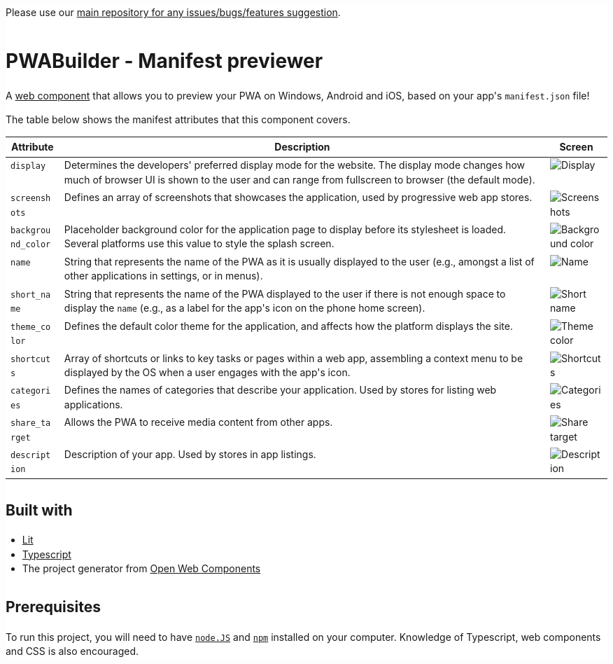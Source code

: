 Please use our [main repository for any issues/bugs/features suggestion](https://github.com/pwa-builder/PWABuilder/issues/new/choose).

# PWABuilder - Manifest previewer
A [web component](https://developer.mozilla.org/en-US/docs/Web/Web_Components) that allows you to preview your PWA on Windows, Android and iOS, based on your app's `manifest.json` file!

The table below shows the manifest attributes that this component covers.

Attribute | Description | Screen
----------| ----------- |------- 
`display` | Determines the developers' preferred display mode for the website. The display mode changes how much of browser UI is shown to the user and can range from fullscreen to browser (the default mode). | ![Display](https://github.com/MariaSolOsso/PWABuilder-previewer/blob/main/assets/readme-images/display.png)
`screenshots` | Defines an array of screenshots that showcases the application, used by progressive web app stores. | ![Screenshots](https://github.com/MariaSolOsso/PWABuilder-previewer/blob/main/assets/readme-images/screenshots.png)
`background_color` | Placeholder background color for the application page to display before its stylesheet is loaded. Several platforms use this value to style the splash screen. | ![Background color](https://github.com/MariaSolOsso/PWABuilder-previewer/blob/main/assets/readme-images/backgroundcolor.jpeg)
`name` | String that represents the name of the PWA as it is usually displayed to the user (e.g., amongst a list of other applications in settings, or in menus). | ![Name](https://github.com/MariaSolOsso/PWABuilder-previewer/blob/main/assets/readme-images/name.png)
`short_name` | String that represents the name of the PWA displayed to the user if there is not enough space to display the `name` (e.g., as a label for the app's icon on the phone home screen).| ![Short name](https://github.com/MariaSolOsso/PWABuilder-previewer/blob/main/assets/readme-images/shortname.png)
`theme_color` | Defines the default color theme for the application, and affects how the platform displays the site. | ![Theme color](https://github.com/MariaSolOsso/PWABuilder-previewer/blob/main/assets/readme-images/themecolor.png)
`shortcuts` | Array of shortcuts or links to key tasks or pages within a web app, assembling a context menu to be displayed by the OS when a user engages with the app's icon. | ![Shortcuts](https://github.com/MariaSolOsso/PWABuilder-previewer/blob/main/assets/readme-images/shortcuts.png)
`categories` | Defines the names of categories that describe your application. Used by stores for listing web applications. | ![Categories](https://github.com/MariaSolOsso/PWABuilder-previewer/blob/main/assets/readme-images/categories.png)
`share_target` | Allows the PWA to receive media content from other apps. | ![Share target](https://github.com/MariaSolOsso/PWABuilder-previewer/blob/main/assets/readme-images/sharetarget.png)
`description` | Description of your app. Used by stores in app listings. | ![Description](https://github.com/MariaSolOsso/PWABuilder-previewer/blob/main/assets/readme-images/categories.png)

## Built with
- [Lit](https://lit.dev/)
- [Typescript](https://www.typescriptlang.org/)
- The project generator from [Open Web Components](https://open-wc.org/docs/development/generator/)

## Prerequisites
To run this project, you will need to have [`node.JS`](https://nodejs.org/en/) and [`npm`](https://docs.npmjs.com/getting-started) installed on your computer. Knowledge of Typescript, web components and CSS is also encouraged. 
